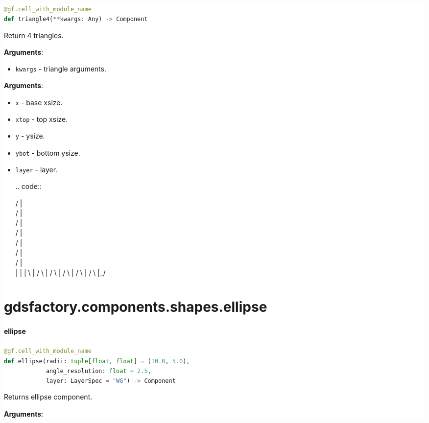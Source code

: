 ```python
@gf.cell_with_module_name
def triangle4(**kwargs: Any) -> Component
```

Return 4 triangles.

**Arguments**:

- `kwargs` - triangle arguments.
  

**Arguments**:

- `x` - base xsize.
- `xtop` - top xsize.
- `y` - ysize.
- `ybot` - bottom ysize.
- `layer` - layer.
  
  .. code::
  
  / | \
  /  |  \
  /   |   \
  /    |    \
  /     |     \
  /      |      \
  /       |       \
  |       |       |
  \       |      /
  \      |     /
  \     |    /
  \    |   /
  \   |  /
  \  |_/

<a id="gdsfactory.components.shapes.ellipse"></a>

# gdsfactory.components.shapes.ellipse

<a id="gdsfactory.components.shapes.ellipse.ellipse"></a>

#### ellipse

```python
@gf.cell_with_module_name
def ellipse(radii: tuple[float, float] = (10.0, 5.0),
            angle_resolution: float = 2.5,
            layer: LayerSpec = "WG") -> Component
```

Returns ellipse component.

**Arguments**:
